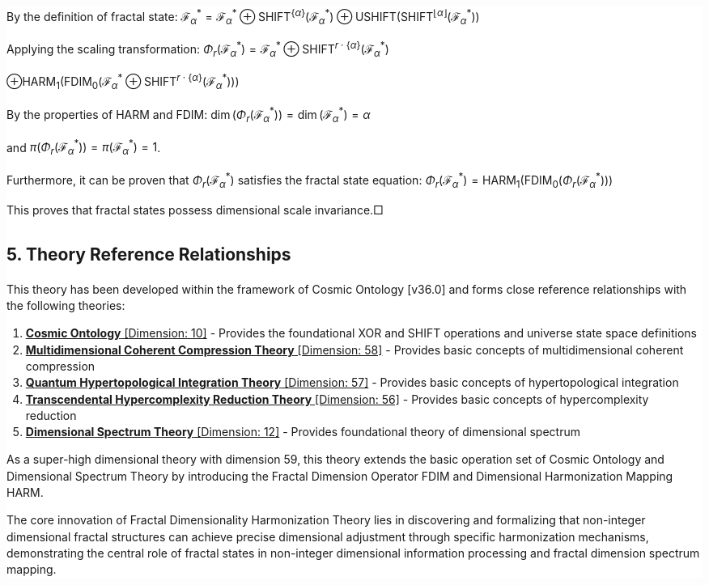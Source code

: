 By the definition of fractal state:
$`\mathcal{F}_{\alpha}^* = \mathcal{F}_{\alpha}^* \oplus \text{SHIFT}^{\{\alpha\}}(\mathcal{F}_{\alpha}^*) \oplus \text{USHIFT}(\text{SHIFT}^{\lfloor\alpha\rfloor}(\mathcal{F}_{\alpha}^*))`$

Applying the scaling transformation:
$`\Phi_r(\mathcal{F}_{\alpha}^*) = \mathcal{F}_{\alpha}^* \oplus \text{SHIFT}^{r \cdot \{\alpha\}}(\mathcal{F}_{\alpha}^*)`$

$`\oplus \text{HARM}_{1}(\text{FDIM}_{0}(\mathcal{F}_{\alpha}^* \oplus \text{SHIFT}^{r \cdot \{\alpha\}}(\mathcal{F}_{\alpha}^*)))`$

By the properties of HARM and FDIM:
$`\dim(\Phi_r(\mathcal{F}_{\alpha}^*)) = \dim(\mathcal{F}_{\alpha}^*) = \alpha`$

and $`\pi(\Phi_r(\mathcal{F}_{\alpha}^*)) = \pi(\mathcal{F}_{\alpha}^*) = 1`$.

Furthermore, it can be proven that $`\Phi_r(\mathcal{F}_{\alpha}^*)`$ satisfies the fractal state equation:
$`\Phi_r(\mathcal{F}_{\alpha}^*) = \text{HARM}_{1}(\text{FDIM}_{0}(\Phi_r(\mathcal{F}_{\alpha}^*)))`$

This proves that fractal states possess dimensional scale invariance.□

## 5. Theory Reference Relationships

This theory has been developed within the framework of Cosmic Ontology [v36.0] and forms close reference relationships with the following theories:

1. [**Cosmic Ontology** [Dimension: 10]](formal_theory_cosmic_ontology_en.md) - Provides the foundational XOR and SHIFT operations and universe state space definitions
2. [**Multidimensional Coherent Compression Theory** [Dimension: 58]](formal_theory_multidimensional_coherent_compression_en.md) - Provides basic concepts of multidimensional coherent compression
3. [**Quantum Hypertopological Integration Theory** [Dimension: 57]](formal_theory_quantum_hypertopological_integration_en.md) - Provides basic concepts of hypertopological integration
4. [**Transcendental Hypercomplexity Reduction Theory** [Dimension: 56]](formal_theory_transcendental_hypercomplexity_reduction_en.md) - Provides basic concepts of hypercomplexity reduction
5. [**Dimensional Spectrum Theory** [Dimension: 12]](formal_theory_dimensional_spectrum_theory_en.md) - Provides foundational theory of dimensional spectrum

As a super-high dimensional theory with dimension 59, this theory extends the basic operation set of Cosmic Ontology and Dimensional Spectrum Theory by introducing the Fractal Dimension Operator FDIM and Dimensional Harmonization Mapping HARM.

The core innovation of Fractal Dimensionality Harmonization Theory lies in discovering and formalizing that non-integer dimensional fractal structures can achieve precise dimensional adjustment through specific harmonization mechanisms, demonstrating the central role of fractal states in non-integer dimensional information processing and fractal dimension spectrum mapping. 